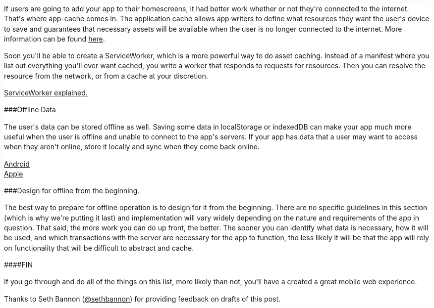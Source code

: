   If users are going to add your app to their homescreens, it had better work
whether or not they're connected to the internet. That's where app-cache comes
in. The application cache allows app writers to define what resources they want
the user's device to save and guarantees that necessary assets will be available
when the user is no longer connected to the internet. More information can be
found
[here](https://developer.mozilla.org/en-US/docs/Web/HTML/Using_the_application_cache).

  Soon you'll be able to create a ServiceWorker, which is a more powerful way
to do asset caching.  Instead of a manifest where you list out everything
you'll ever want cached, you write a worker that responds to requests for
resources.  Then you can resolve the resource from the network, or from a
cache at your discretion.

[ServiceWorker explained.](https://github.com/slightlyoff/ServiceWorker/blob/master/explainer.md)

###Offline Data

  The user's data can be stored offline as well. Saving some data in
localStorage or indexedDB can make your app much more useful when the user is
offline and unable to connect to the app's servers.  If your app has data that
a user may want to access when they aren't online, store it locally and sync
when they come back online.

[Android](https://developer.chrome.com/multidevice/android/installtohomescreen)<br />
[Apple](https://developer.apple.com/library/ios/documentation/AppleApplications/Reference/SafariWebContent/ConfiguringWebApplications/ConfiguringWebApplications.html)

###Design for offline from the beginning.

  The best way to prepare for offline operation is to design for it from the
beginning. There are no specific guidelines in this section (which is why we're
putting it last) and implementation will vary widely depending on the nature
and requirements of the app in question. That said, the more work you can do up
front, the better. The sooner you can identify what data is necessary, how it
will be used, and which transactions with the server are necessary for the app
to function, the less likely it will be that the app will rely on functionality
that will be difficult to abstract and cache.

####FIN

If you go through and do all of the things on this list, more likely than not,
you'll have a created a great mobile web experience.

Thanks to Seth Bannon ([@sethbannon](http://twitter.com/sethbannon)) for providing feedback on drafts of this post.


